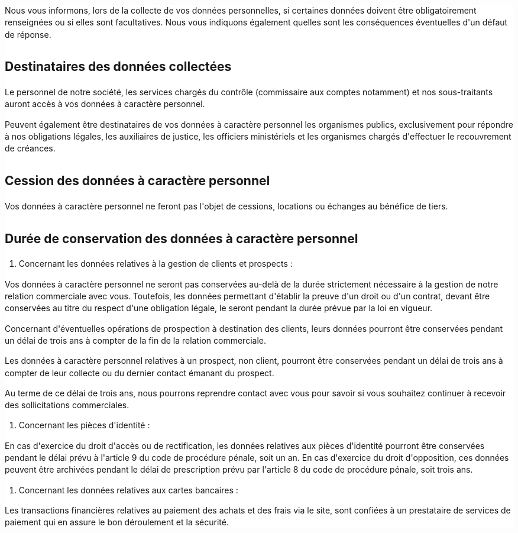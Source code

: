 Nous vous informons, lors de la collecte de vos données personnelles, si
certaines données doivent être obligatoirement renseignées ou si elles sont
facultatives. Nous vous indiquons également quelles sont les conséquences
éventuelles d'un défaut de réponse.

## Destinataires des données collectées

Le personnel de notre société, les services chargés du contrôle (commissaire aux
comptes notamment) et nos sous-traitants auront accès à vos données à caractère
personnel.

Peuvent également être destinataires de vos données à caractère personnel les
organismes publics, exclusivement pour répondre à nos obligations légales, les
auxiliaires de justice, les officiers ministériels et les organismes chargés
d'effectuer le recouvrement de créances.

## Cession des données à caractère personnel

Vos données à caractère personnel ne feront pas l'objet de cessions, locations
ou échanges au bénéfice de tiers.

## Durée de conservation des données à caractère personnel

1. Concernant les données relatives à la gestion de clients et prospects :

Vos données à caractère personnel ne seront pas conservées au-delà de la durée
strictement nécessaire à la gestion de notre relation commerciale avec vous.
Toutefois, les données permettant d'établir la preuve d'un droit ou d'un
contrat, devant être conservées au titre du respect d'une obligation légale, le
seront pendant la durée prévue par la loi en vigueur.

Concernant d'éventuelles opérations de prospection à destination des clients,
leurs données pourront être conservées pendant un délai de trois ans à compter
de la fin de la relation commerciale.

Les données à caractère personnel relatives à un prospect, non client, pourront
être conservées pendant un délai de trois ans à compter de leur collecte ou du
dernier contact émanant du prospect.

Au terme de ce délai de trois ans, nous pourrons reprendre contact avec vous
pour savoir si vous souhaitez continuer à recevoir des sollicitations
commerciales.

1. Concernant les pièces d'identité :

En cas d'exercice du droit d'accès ou de rectification, les données relatives
aux pièces d'identité pourront être conservées pendant le délai prévu à
l'article 9 du code de procédure pénale, soit un an. En cas d'exercice du droit
d'opposition, ces données peuvent être archivées pendant le délai de
prescription prévu par l'article 8 du code de procédure pénale, soit trois ans.

1. Concernant les données relatives aux cartes bancaires :

Les transactions financières relatives au paiement des achats et des frais via
le site, sont confiées à un prestataire de services de paiement qui en assure le
bon déroulement et la sécurité.
